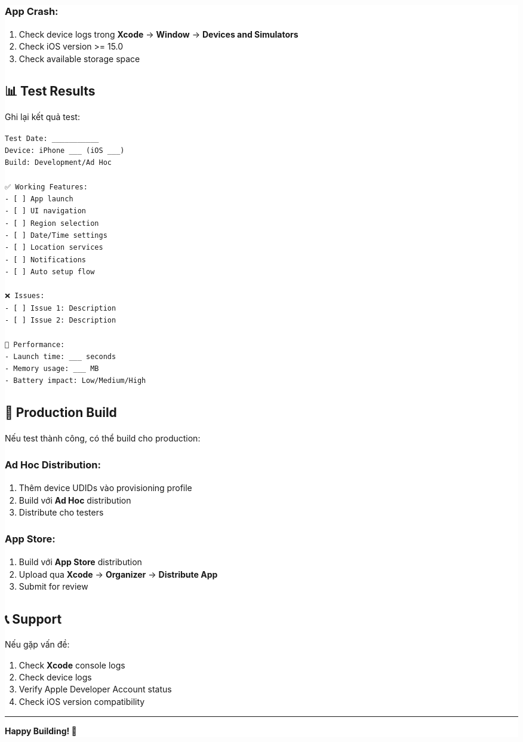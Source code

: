 ### App Crash:
1. Check device logs trong **Xcode** → **Window** → **Devices and Simulators**
2. Check iOS version >= 15.0
3. Check available storage space

## 📊 Test Results

Ghi lại kết quả test:

```
Test Date: ___________
Device: iPhone ___ (iOS ___)
Build: Development/Ad Hoc

✅ Working Features:
- [ ] App launch
- [ ] UI navigation
- [ ] Region selection
- [ ] Date/Time settings
- [ ] Location services
- [ ] Notifications
- [ ] Auto setup flow

❌ Issues:
- [ ] Issue 1: Description
- [ ] Issue 2: Description

📝 Performance:
- Launch time: ___ seconds
- Memory usage: ___ MB
- Battery impact: Low/Medium/High
```

## 🚀 Production Build

Nếu test thành công, có thể build cho production:

### Ad Hoc Distribution:
1. Thêm device UDIDs vào provisioning profile
2. Build với **Ad Hoc** distribution
3. Distribute cho testers

### App Store:
1. Build với **App Store** distribution
2. Upload qua **Xcode** → **Organizer** → **Distribute App**
3. Submit for review

## 📞 Support

Nếu gặp vấn đề:
1. Check **Xcode** console logs
2. Check device logs
3. Verify Apple Developer Account status
4. Check iOS version compatibility

---

**Happy Building! 🚀**
